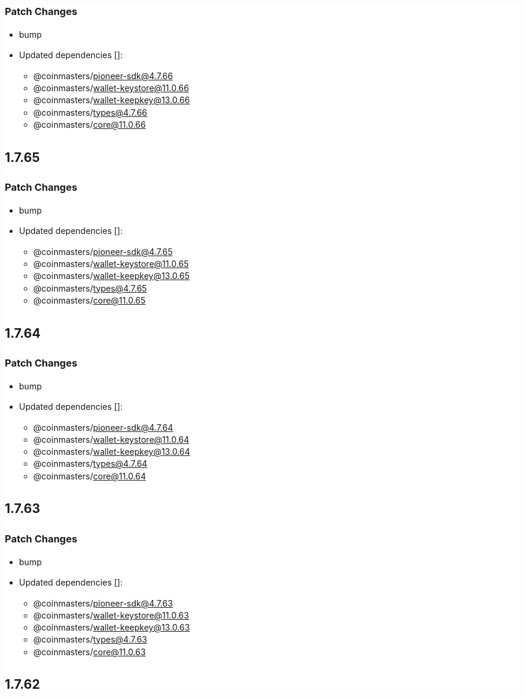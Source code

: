 ### Patch Changes

- bump

- Updated dependencies []:
  - @coinmasters/pioneer-sdk@4.7.66
  - @coinmasters/wallet-keystore@11.0.66
  - @coinmasters/wallet-keepkey@13.0.66
  - @coinmasters/types@4.7.66
  - @coinmasters/core@11.0.66

## 1.7.65

### Patch Changes

- bump

- Updated dependencies []:
  - @coinmasters/pioneer-sdk@4.7.65
  - @coinmasters/wallet-keystore@11.0.65
  - @coinmasters/wallet-keepkey@13.0.65
  - @coinmasters/types@4.7.65
  - @coinmasters/core@11.0.65

## 1.7.64

### Patch Changes

- bump

- Updated dependencies []:
  - @coinmasters/pioneer-sdk@4.7.64
  - @coinmasters/wallet-keystore@11.0.64
  - @coinmasters/wallet-keepkey@13.0.64
  - @coinmasters/types@4.7.64
  - @coinmasters/core@11.0.64

## 1.7.63

### Patch Changes

- bump

- Updated dependencies []:
  - @coinmasters/pioneer-sdk@4.7.63
  - @coinmasters/wallet-keystore@11.0.63
  - @coinmasters/wallet-keepkey@13.0.63
  - @coinmasters/types@4.7.63
  - @coinmasters/core@11.0.63

## 1.7.62
